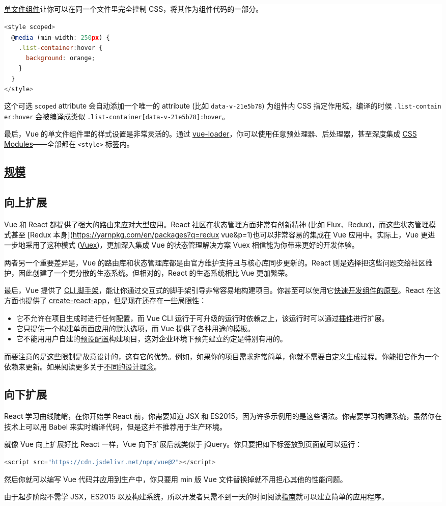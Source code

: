 [单文件组件](https://cn.vuejs.org/v2/guide/single-file-components.html)让你可以在同一个文件里完全控制 CSS，将其作为组件代码的一部分。

```javascript
<style scoped>
  @media (min-width: 250px) {
    .list-container:hover {
      background: orange;
    }
  }
</style>
```

这个可选 `scoped` attribute 会自动添加一个唯一的 attribute (比如 `data-v-21e5b78`) 为组件内 CSS 指定作用域，编译的时候 `.list-container:hover` 会被编译成类似 `.list-container[data-v-21e5b78]:hover`。

最后，Vue 的单文件组件里的样式设置是非常灵活的。通过 [vue-loader](https://github.com/vuejs/vue-loader)，你可以使用任意预处理器、后处理器，甚至深度集成 [CSS Modules](https://vue-loader.vuejs.org/en/features/css-modules.html)——全部都在 `<style>` 标签内。

## [规模](https://cn.vuejs.org/v2/guide/comparison.html#规模)

## 向上扩展

Vue 和 React 都提供了强大的路由来应对大型应用。React 社区在状态管理方面非常有创新精神 (比如 Flux、Redux)，而这些状态管理模式甚至 [Redux 本身](https://yarnpkg.com/en/packages?q=redux vue&p=1)也可以非常容易的集成在 Vue 应用中。实际上，Vue 更进一步地采用了这种模式 ([Vuex](https://github.com/vuejs/vuex))，更加深入集成 Vue 的状态管理解决方案 Vuex 相信能为你带来更好的开发体验。

两者另一个重要差异是，Vue 的路由库和状态管理库都是由官方维护支持且与核心库同步更新的。React 则是选择把这些问题交给社区维护，因此创建了一个更分散的生态系统。但相对的，React 的生态系统相比 Vue 更加繁荣。

最后，Vue 提供了 [CLI 脚手架](https://github.com/vuejs/vue-cli)，能让你通过交互式的脚手架引导非常容易地构建项目。你甚至可以使用它[快速开发组件的原型](https://cli.vuejs.org/zh/guide/prototyping.html#快速原型开发)。React 在这方面也提供了 [create-react-app](https://github.com/facebookincubator/create-react-app)，但是现在还存在一些局限性：

- 它不允许在项目生成时进行任何配置，而 Vue CLI 运行于可升级的运行时依赖之上，该运行时可以通过[插件](https://cli.vuejs.org/zh/guide/plugins-and-presets.html#插件)进行扩展。
- 它只提供一个构建单页面应用的默认选项，而 Vue 提供了各种用途的模板。
- 它不能用用户自建的[预设配置](https://cli.vuejs.org/zh/guide/plugins-and-presets.html#预设配置)构建项目，这对企业环境下预先建立约定是特别有用的。

而要注意的是这些限制是故意设计的，这有它的优势。例如，如果你的项目需求非常简单，你就不需要自定义生成过程。你能把它作为一个依赖来更新。如果阅读更多关于[不同的设计理念](https://github.com/facebookincubator/create-react-app#philosophy)。

## 向下扩展

React 学习曲线陡峭，在你开始学 React 前，你需要知道 JSX 和 ES2015，因为许多示例用的是这些语法。你需要学习构建系统，虽然你在技术上可以用 Babel 来实时编译代码，但是这并不推荐用于生产环境。

就像 Vue 向上扩展好比 React 一样，Vue 向下扩展后就类似于 jQuery。你只要把如下标签放到页面就可以运行：

```javascript
<script src="https://cdn.jsdelivr.net/npm/vue@2"></script>
```

然后你就可以编写 Vue 代码并应用到生产中，你只要用 min 版 Vue 文件替换掉就不用担心其他的性能问题。

由于起步阶段不需学 JSX，ES2015 以及构建系统，所以开发者只需不到一天的时间阅读[指南](https://cn.vuejs.org/v2/guide/)就可以建立简单的应用程序。
